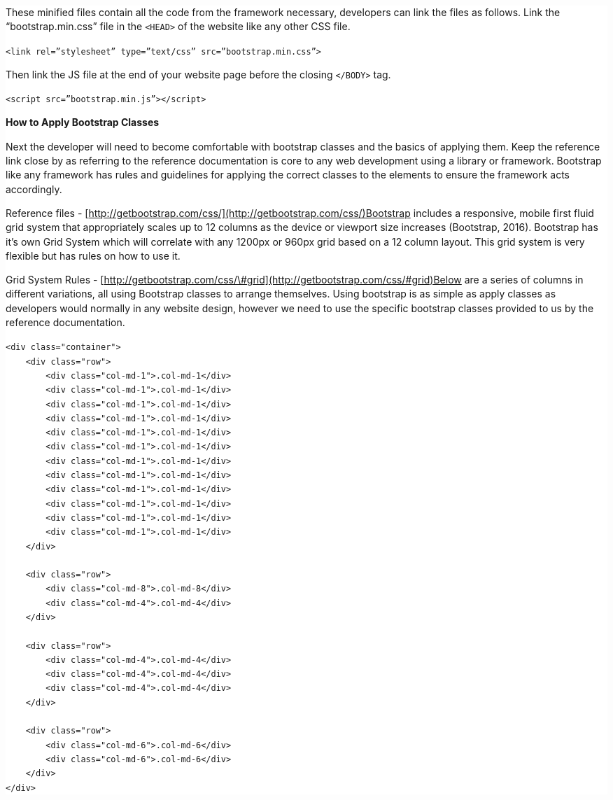 These minified files contain all the code from the framework necessary, developers can link the files as follows. Link the “bootstrap.min.css” file in the `<HEAD>` of the website like any other CSS file.

```text
<link rel=”stylesheet” type=”text/css” src=”bootstrap.min.css”>
```

Then link the JS file at the end of your website page before the closing `</BODY>` tag.

```text
<script src=”bootstrap.min.js”></script>
```

**How to Apply Bootstrap Classes**

Next the developer will need to become comfortable with bootstrap classes and the basics of applying them. Keep the reference link close by as referring to the reference documentation is core to any web development using a library or framework. Bootstrap like any framework has rules and guidelines for applying the correct classes to the elements to ensure the framework acts accordingly.

Reference files - [http://getbootstrap.com/css/](http://getbootstrap.com/css/)Bootstrap includes a responsive, mobile first fluid grid system that appropriately scales up to 12 columns as the device or viewport size increases \(Bootstrap, 2016\). Bootstrap has it’s own Grid System which will correlate with any 1200px or 960px grid based on a 12 column layout. This grid system is very flexible but has rules on how to use it.

Grid System Rules - [http://getbootstrap.com/css/\#grid](http://getbootstrap.com/css/#grid)Below are a series of columns in different variations, all using Bootstrap classes to arrange themselves. Using bootstrap is as simple as apply classes as developers would normally in any website design, however we need to use the specific bootstrap classes provided to us by the reference documentation.

```text
<div class="container">      
    <div class="row">        
        <div class="col-md-1">.col-md-1</div>         
        <div class="col-md-1">.col-md-1</div>         
        <div class="col-md-1">.col-md-1</div>         
        <div class="col-md-1">.col-md-1</div>         
        <div class="col-md-1">.col-md-1</div>         
        <div class="col-md-1">.col-md-1</div>         
        <div class="col-md-1">.col-md-1</div>        
        <div class="col-md-1">.col-md-1</div>         
        <div class="col-md-1">.col-md-1</div>         
        <div class="col-md-1">.col-md-1</div>         
        <div class="col-md-1">.col-md-1</div>         
        <div class="col-md-1">.col-md-1</div>       
    </div>       
    
    <div class="row">         
        <div class="col-md-8">.col-md-8</div>         
        <div class="col-md-4">.col-md-4</div>       
    </div>       
    
    <div class="row">         
        <div class="col-md-4">.col-md-4</div>         
        <div class="col-md-4">.col-md-4</div>         
        <div class="col-md-4">.col-md-4</div>       
    </div>       
    
    <div class="row">        
        <div class="col-md-6">.col-md-6</div>         
        <div class="col-md-6">.col-md-6</div>       
    </div>   
</div>
```
